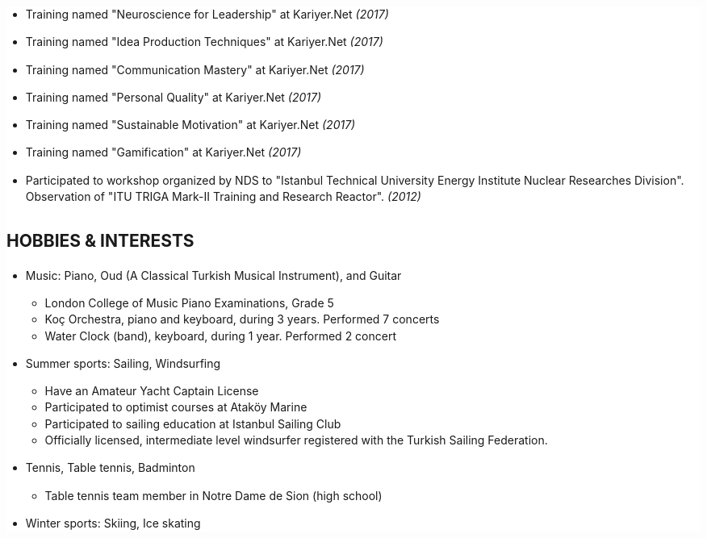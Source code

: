 - Training named "Neuroscience for Leadership" at Kariyer.Net *(2017)*
- Training named "Idea Production Techniques" at Kariyer.Net *(2017)*
- Training named "Communication Mastery" at Kariyer.Net *(2017)*
- Training named "Personal Quality" at Kariyer.Net *(2017)*
- Training named "Sustainable Motivation" at Kariyer.Net *(2017)*
- Training named "Gamification" at Kariyer.Net *(2017)*

- Participated to workshop organized by NDS to "Istanbul Technical University Energy Institute Nuclear Researches Division". Observation of "ITU TRIGA Mark-II Training and Research Reactor". *(2012)*

## HOBBIES & INTERESTS

- Music: Piano, Oud (A Classical Turkish Musical Instrument), and Guitar
  - London College of Music Piano Examinations, Grade 5
  - Koç Orchestra, piano and keyboard, during 3 years. Performed 7 concerts
  - Water Clock (band), keyboard, during 1 year. Performed 2 concert

- Summer sports: Sailing, Windsurfing
  - Have an Amateur Yacht Captain License
  - Participated to optimist courses at Ataköy Marine
  - Participated to sailing education at Istanbul Sailing Club
  - Officially licensed, intermediate level windsurfer registered with the Turkish Sailing Federation.

- Tennis, Table tennis, Badminton
  - Table tennis team member in Notre Dame de Sion (high school)

- Winter sports: Skiing, Ice skating


